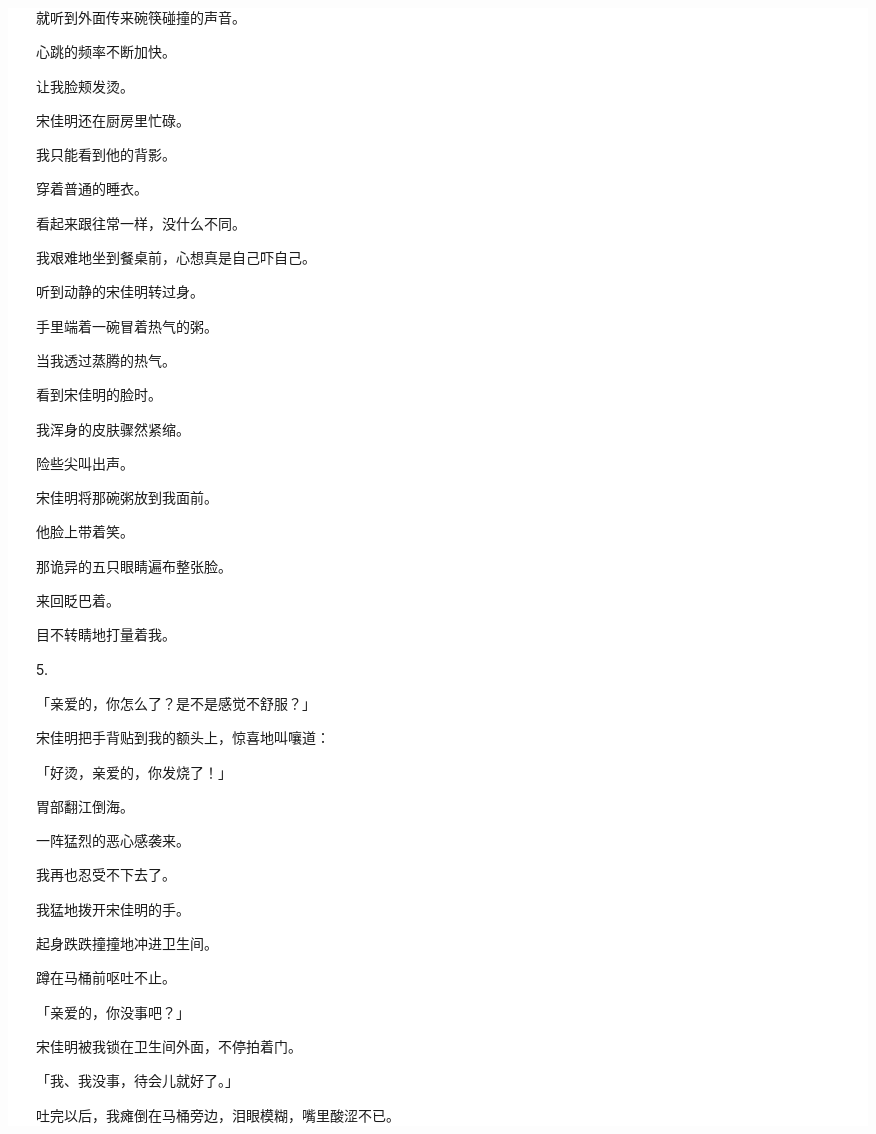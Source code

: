 &emsp;&emsp;就听到外面传来碗筷碰撞的声音。  
  
&emsp;&emsp;心跳的频率不断加快。  
  
&emsp;&emsp;让我脸颊发烫。  
  
&emsp;&emsp;宋佳明还在厨房里忙碌。  
  
&emsp;&emsp;我只能看到他的背影。  
  
&emsp;&emsp;穿着普通的睡衣。  
  
&emsp;&emsp;看起来跟往常一样，没什么不同。  
  
&emsp;&emsp;我艰难地坐到餐桌前，心想真是自己吓自己。  
  
&emsp;&emsp;听到动静的宋佳明转过身。  
  
&emsp;&emsp;手里端着一碗冒着热气的粥。  
  
&emsp;&emsp;当我透过蒸腾的热气。  
  
&emsp;&emsp;看到宋佳明的脸时。  
  
&emsp;&emsp;我浑身的皮肤骤然紧缩。  
  
&emsp;&emsp;险些尖叫出声。  
  
&emsp;&emsp;宋佳明将那碗粥放到我面前。  
  
&emsp;&emsp;他脸上带着笑。  
  
&emsp;&emsp;那诡异的五只眼睛遍布整张脸。  
  
&emsp;&emsp;来回眨巴着。  
  
&emsp;&emsp;目不转睛地打量着我。  
  
&emsp;&emsp;5.  
  
&emsp;&emsp;「亲爱的，你怎么了？是不是感觉不舒服？」  
  
&emsp;&emsp;宋佳明把手背贴到我的额头上，惊喜地叫嚷道：  
  
&emsp;&emsp;「好烫，亲爱的，你发烧了！」  
  
&emsp;&emsp;胃部翻江倒海。  
  
&emsp;&emsp;一阵猛烈的恶心感袭来。  
  
&emsp;&emsp;我再也忍受不下去了。  
  
&emsp;&emsp;我猛地拨开宋佳明的手。  
  
&emsp;&emsp;起身跌跌撞撞地冲进卫生间。  
  
&emsp;&emsp;蹲在马桶前呕吐不止。  
  
&emsp;&emsp;「亲爱的，你没事吧？」  
  
&emsp;&emsp;宋佳明被我锁在卫生间外面，不停拍着门。  
  
&emsp;&emsp;「我、我没事，待会儿就好了。」  
  
&emsp;&emsp;吐完以后，我瘫倒在马桶旁边，泪眼模糊，嘴里酸涩不已。  
  